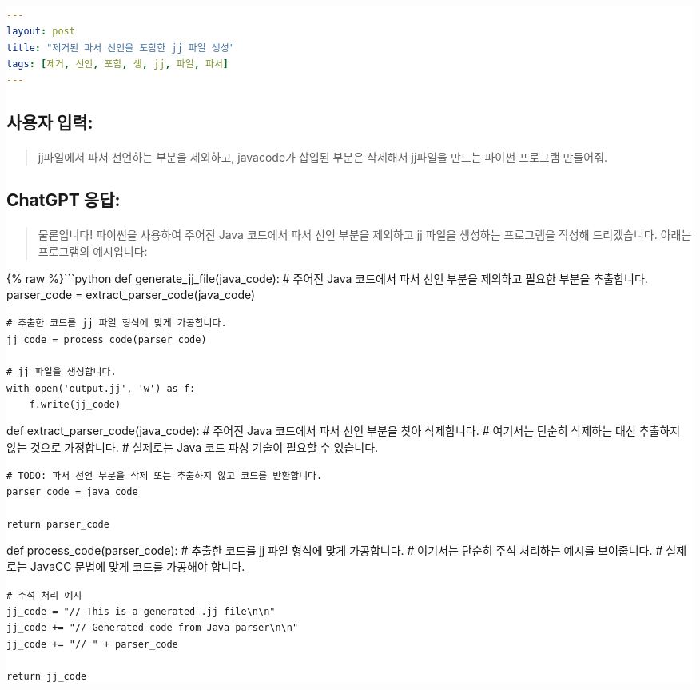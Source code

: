 ```yaml
---
layout: post
title: "제거된 파서 선언을 포함한 jj 파일 생성"
tags: [제거, 선언, 포함, 생, jj, 파일, 파서]
---
```


## 사용자 입력:
> jj파일에서 파서 선언하는 부분을 제외하고, javacode가 삽입된 부분은 삭제해서 jj파일을 만드는 파이썬 프로그램 만들어줘.

## ChatGPT 응답:
> 물론입니다! 파이썬을 사용하여 주어진 Java 코드에서 파서 선언 부분을 제외하고 jj 파일을 생성하는 프로그램을 작성해 드리겠습니다. 아래는 프로그램의 예시입니다:

{% raw %}```python
def generate_jj_file(java_code):
    # 주어진 Java 코드에서 파서 선언 부분을 제외하고 필요한 부분을 추출합니다.
    parser_code = extract_parser_code(java_code)

    # 추출한 코드를 jj 파일 형식에 맞게 가공합니다.
    jj_code = process_code(parser_code)

    # jj 파일을 생성합니다.
    with open('output.jj', 'w') as f:
        f.write(jj_code)

def extract_parser_code(java_code):
    # 주어진 Java 코드에서 파서 선언 부분을 찾아 삭제합니다.
    # 여기서는 단순히 삭제하는 대신 추출하지 않는 것으로 가정합니다.
    # 실제로는 Java 코드 파싱 기술이 필요할 수 있습니다.

    # TODO: 파서 선언 부분을 삭제 또는 추출하지 않고 코드를 반환합니다.
    parser_code = java_code

    return parser_code

def process_code(parser_code):
    # 추출한 코드를 jj 파일 형식에 맞게 가공합니다.
    # 여기서는 단순히 주석 처리하는 예시를 보여줍니다.
    # 실제로는 JavaCC 문법에 맞게 코드를 가공해야 합니다.

    # 주석 처리 예시
    jj_code = "// This is a generated .jj file\n\n"
    jj_code += "// Generated code from Java parser\n\n"
    jj_code += "// " + parser_code

    return jj_code
